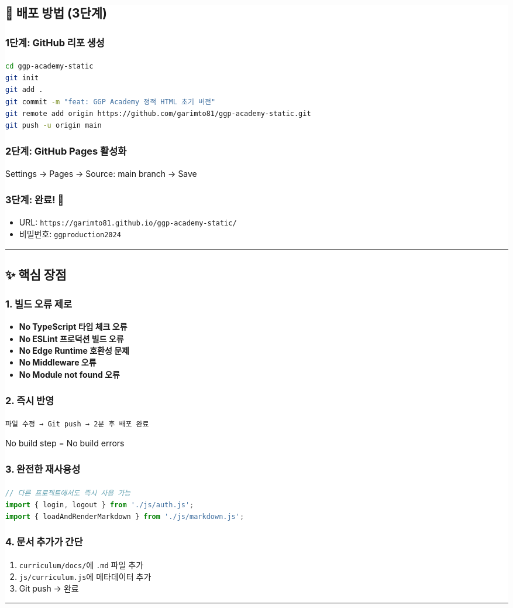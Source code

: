 
## 🚀 배포 방법 (3단계)

### 1단계: GitHub 리포 생성
```bash
cd ggp-academy-static
git init
git add .
git commit -m "feat: GGP Academy 정적 HTML 초기 버전"
git remote add origin https://github.com/garimto81/ggp-academy-static.git
git push -u origin main
```

### 2단계: GitHub Pages 활성화
Settings → Pages → Source: main branch → Save

### 3단계: 완료! 🎉
- URL: `https://garimto81.github.io/ggp-academy-static/`
- 비밀번호: `ggproduction2024`

---

## ✨ 핵심 장점

### 1. 빌드 오류 제로
- **No TypeScript 타입 체크 오류**
- **No ESLint 프로덕션 빌드 오류**
- **No Edge Runtime 호환성 문제**
- **No Middleware 오류**
- **No Module not found 오류**

### 2. 즉시 반영
```
파일 수정 → Git push → 2분 후 배포 완료
```

No build step = No build errors

### 3. 완전한 재사용성
```javascript
// 다른 프로젝트에서도 즉시 사용 가능
import { login, logout } from './js/auth.js';
import { loadAndRenderMarkdown } from './js/markdown.js';
```

### 4. 문서 추가가 간단
1. `curriculum/docs/`에 `.md` 파일 추가
2. `js/curriculum.js`에 메타데이터 추가
3. Git push → 완료

---